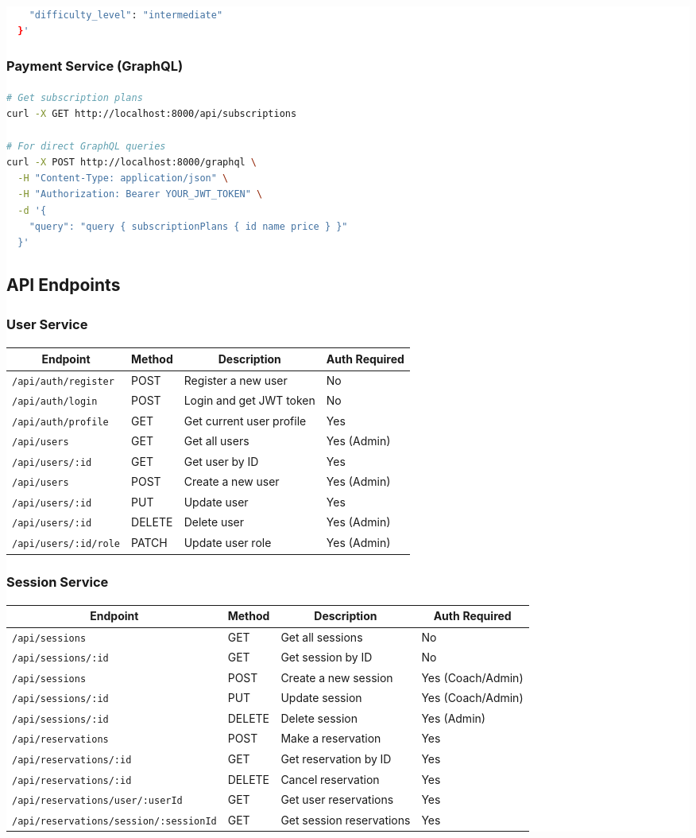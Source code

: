```bash
    "difficulty_level": "intermediate"
  }'
```

### Payment Service (GraphQL)

```bash
# Get subscription plans
curl -X GET http://localhost:8000/api/subscriptions

# For direct GraphQL queries
curl -X POST http://localhost:8000/graphql \
  -H "Content-Type: application/json" \
  -H "Authorization: Bearer YOUR_JWT_TOKEN" \
  -d '{
    "query": "query { subscriptionPlans { id name price } }"
  }'
```

## API Endpoints

### User Service

| Endpoint | Method | Description | Auth Required |
|----------|--------|-------------|---------------|
| `/api/auth/register` | POST | Register a new user | No |
| `/api/auth/login` | POST | Login and get JWT token | No |
| `/api/auth/profile` | GET | Get current user profile | Yes |
| `/api/users` | GET | Get all users | Yes (Admin) |
| `/api/users/:id` | GET | Get user by ID | Yes |
| `/api/users` | POST | Create a new user | Yes (Admin) |
| `/api/users/:id` | PUT | Update user | Yes |
| `/api/users/:id` | DELETE | Delete user | Yes (Admin) |
| `/api/users/:id/role` | PATCH | Update user role | Yes (Admin) |

### Session Service

| Endpoint | Method | Description | Auth Required |
|----------|--------|-------------|---------------|
| `/api/sessions` | GET | Get all sessions | No |
| `/api/sessions/:id` | GET | Get session by ID | No |
| `/api/sessions` | POST | Create a new session | Yes (Coach/Admin) |
| `/api/sessions/:id` | PUT | Update session | Yes (Coach/Admin) |
| `/api/sessions/:id` | DELETE | Delete session | Yes (Admin) |
| `/api/reservations` | POST | Make a reservation | Yes |
| `/api/reservations/:id` | GET | Get reservation by ID | Yes |
| `/api/reservations/:id` | DELETE | Cancel reservation | Yes |
| `/api/reservations/user/:userId` | GET | Get user reservations | Yes |
| `/api/reservations/session/:sessionId` | GET | Get session reservations | Yes |

